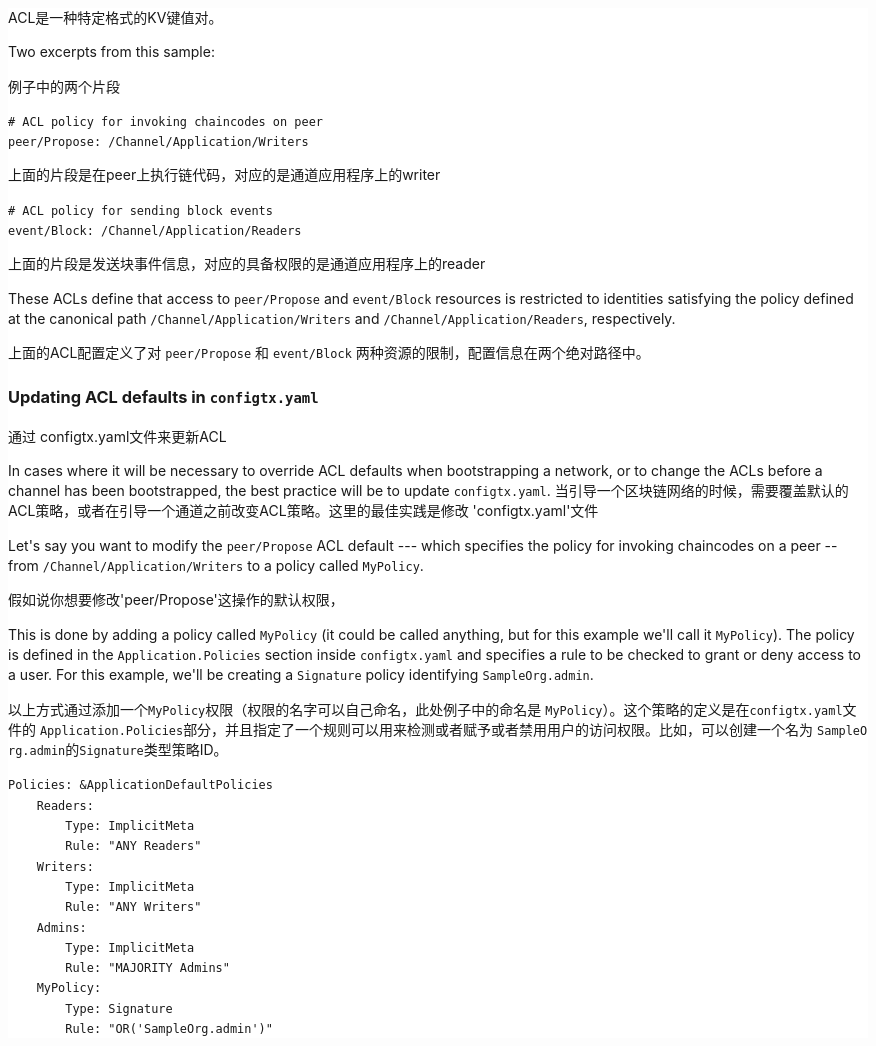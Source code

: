ACL是一种特定格式的KV键值对。

Two excerpts from this sample:

例子中的两个片段

```
# ACL policy for invoking chaincodes on peer
peer/Propose: /Channel/Application/Writers
```
上面的片段是在peer上执行链代码，对应的是通道应用程序上的writer

```
# ACL policy for sending block events
event/Block: /Channel/Application/Readers
```
上面的片段是发送块事件信息，对应的具备权限的是通道应用程序上的reader

These ACLs define that access to `peer/Propose` and `event/Block` resources
is restricted to identities satisfying the policy defined at the canonical path
`/Channel/Application/Writers` and `/Channel/Application/Readers`, respectively.

上面的ACL配置定义了对  `peer/Propose` 和 `event/Block`  两种资源的限制，配置信息在两个绝对路径中。

### Updating ACL defaults in `configtx.yaml`
通过 configtx.yaml文件来更新ACL

In cases where it will be necessary to override ACL defaults when bootstrapping
a network, or to change the ACLs before a channel has been bootstrapped, the
best practice will be to update `configtx.yaml`.
当引导一个区块链网络的时候，需要覆盖默认的ACL策略，或者在引导一个通道之前改变ACL策略。这里的最佳实践是修改 'configtx.yaml'文件


Let's say you want to modify the `peer/Propose` ACL default --- which specifies
the policy for invoking chaincodes on a peer -- from `/Channel/Application/Writers`
to a policy called `MyPolicy`.

假如说你想要修改'peer/Propose'这操作的默认权限， 

This is done by adding a policy called `MyPolicy` (it could be called anything,
but for this example we'll call it `MyPolicy`). The policy is defined in the
`Application.Policies` section inside `configtx.yaml` and specifies a rule to be
checked to grant or deny access to a user. For this example, we'll be creating a
`Signature` policy identifying `SampleOrg.admin`.

以上方式通过添加一个`MyPolicy`权限（权限的名字可以自己命名，此处例子中的命名是 `MyPolicy`）。这个策略的定义是在`configtx.yaml`文件的  `Application.Policies`部分，并且指定了一个规则可以用来检测或者赋予或者禁用用户的访问权限。比如，可以创建一个名为 `SampleOrg.admin`的`Signature`类型策略ID。

```
Policies: &ApplicationDefaultPolicies
    Readers:
        Type: ImplicitMeta
        Rule: "ANY Readers"
    Writers:
        Type: ImplicitMeta
        Rule: "ANY Writers"
    Admins:
        Type: ImplicitMeta
        Rule: "MAJORITY Admins"
    MyPolicy:
        Type: Signature
        Rule: "OR('SampleOrg.admin')"
```
